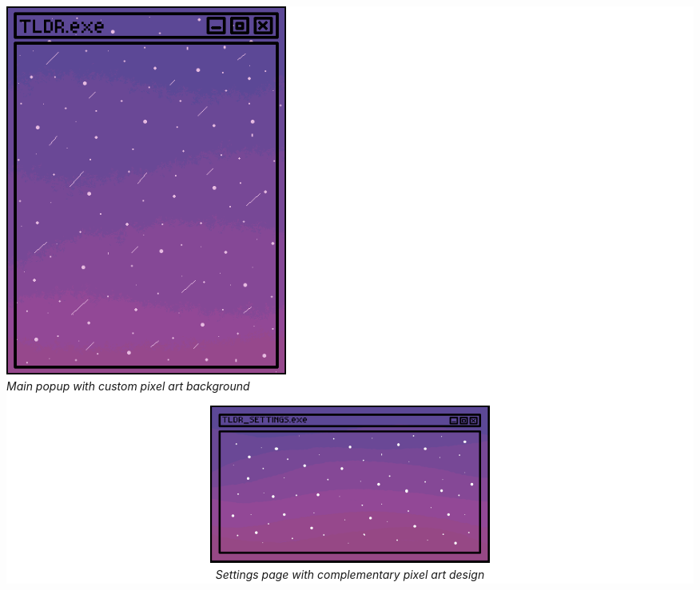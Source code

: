   <img src="tldr chan/tldr_bg.png" alt="TLDR Extension Interface" width="350">
  <br>
  <em>Main popup with custom pixel art background</em>
</p>

<p align="center">
  <img src="tldr chan/settings_bg.png" alt="Settings Page" width="350">
  <br>
  <em>Settings page with complementary pixel art design</em>
</p>
